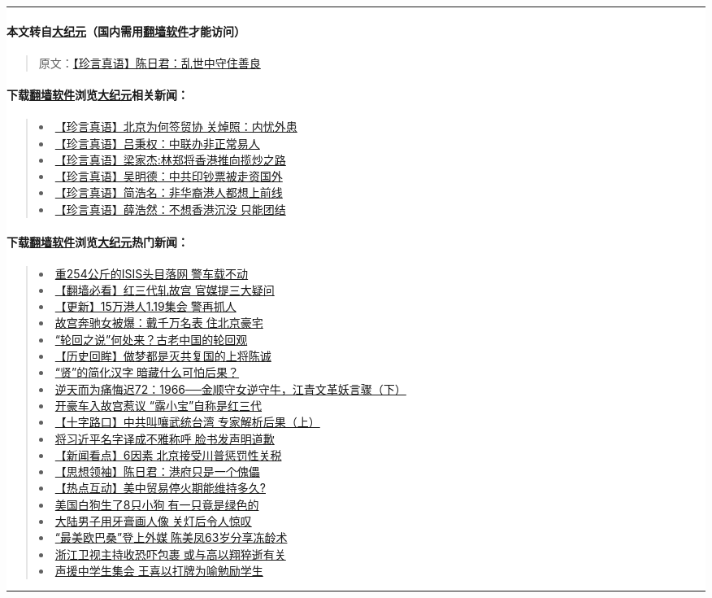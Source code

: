 <hr>

#### 本文转自<a href="http://www.epochtimes.com">大纪元</a>（国内需用<a href="https://git.io/jww">翻墙软件</a>才能访问）
> 原文：<a href="http://www.epochtimes.com/gb/20/1/20/n11806247.htm">【珍言真语】陈日君：乱世中守住善良</a>


#### 下载<a href="https://git.io/jww">翻墙软件</a>浏览<a href="http://www.epochtimes.com">大纪元</a>相关新闻：
> <li><a href="http://www.epochtimes.com/gb/20/1/17/n11799790.htm">【珍言真语】北京为何签贸协 关焯照：内忧外患</a></li>
> <li><a href="http://www.epochtimes.com/gb/20/1/9/n11778629.htm">【珍言真语】吕秉权：中联办非正常易人</a></li>
> <li><a href="http://www.epochtimes.com/gb/20/1/7/n11773488.htm">【珍言真语】梁家杰:林郑将香港推向揽炒之路</a></li>
> <li><a href="http://www.epochtimes.com/gb/20/1/3/n11766055.htm">【珍言真语】吴明德：中共印钞票被走资国外</a></li>
> <li><a href="http://www.epochtimes.com/gb/19/12/31/n11757766.htm">【珍言真语】简浩名：非华裔港人都想上前线</a></li>
> <li><a href="http://www.epochtimes.com/gb/19/12/29/n11752042.htm">【珍言真语】薛浩然：不想香港沉没 只能团结</a></li>

#### 下载<a href="https://git.io/jww">翻墙软件</a>浏览<a href="http://www.epochtimes.com">大纪元</a>热门新闻：
> <li><a href="http://www.epochtimes.com/gb/20/1/19/n11804426.htm">重254公斤的ISIS头目落网 警车载不动</a></li>
> <li><a href="http://www.epochtimes.com/gb/20/1/19/n11803938.htm">【翻墙必看】红三代轧故宫 官媒提三大疑问</a></li>
> <li><a href="http://www.epochtimes.com/gb/20/1/19/n11804085.htm">【更新】15万港人1.19集会 警再抓人</a></li>
> <li><a href="http://www.epochtimes.com/gb/20/1/19/n11805440.htm">故宫奔驰女被爆：戴千万名表 住北京豪宅</a></li>
> <li><a href="http://www.epochtimes.com/gb/19/12/23/n11740761.htm">“轮回之说”何处来？古老中国的轮回观</a></li>
> <li><a href="http://www.epochtimes.com/gb/20/1/14/n11793221.htm">【历史回眸】做梦都是灭共复国的上将陈诚</a></li>
> <li><a href="http://www.epochtimes.com/gb/20/1/8/n11776367.htm">“贤”的简化汉字 暗藏什么可怕后果？</a></li>
> <li><a href="http://www.epochtimes.com/gb/20/1/12/n11788003.htm">逆天而为痛悔迟72：1966──金顺守女逆守牛，江青文革妖言骤（下）</a></li>
> <li><a href="http://www.epochtimes.com/gb/20/1/18/n11801973.htm">开豪车入故宫惹议 “露小宝”自称是红三代</a></li>
> <li><a href="http://www.epochtimes.com/gb/20/1/16/n11798622.htm">【十字路口】中共叫嚷武统台湾 专家解析后果（上）</a></li>
> <li><a href="http://www.epochtimes.com/gb/20/1/18/n11803294.htm">将习近平名字译成不雅称呼 脸书发声明道歉</a></li>
> <li><a href="http://www.epochtimes.com/gb/20/1/17/n11801450.htm">【新闻看点】6因素 北京接受川普惩罚性关税</a></li>
> <li><a href="http://www.epochtimes.com/gb/20/1/1/n11761234.htm">【思想领袖】陈日君：港府只是一个傀儡</a></li>
> <li><a href="http://www.epochtimes.com/gb/20/1/18/n11803234.htm">【热点互动】美中贸易停火期能维持多久?</a></li>
> <li><a href="http://www.epochtimes.com/gb/20/1/17/n11800385.htm">美国白狗生了8只小狗 有一只竟是绿色的</a></li>
> <li><a href="http://www.epochtimes.com/gb/20/1/17/n11799718.htm">大陆男子用牙膏画人像 关灯后令人惊叹</a></li>
> <li><a href="http://www.epochtimes.com/gb/20/1/17/n11800290.htm">“最美欧巴桑”登上外媒 陈美凤63岁分享冻龄术</a></li>
> <li><a href="http://www.epochtimes.com/gb/20/1/17/n11801405.htm">浙江卫视主持收恐吓包裹 或与高以翔猝逝有关</a></li>
> <li><a href="http://www.epochtimes.com/gb/20/1/17/n11801168.htm">声援中学生集会 王喜以打牌为喻勉励学生</a></li>
<hr>
